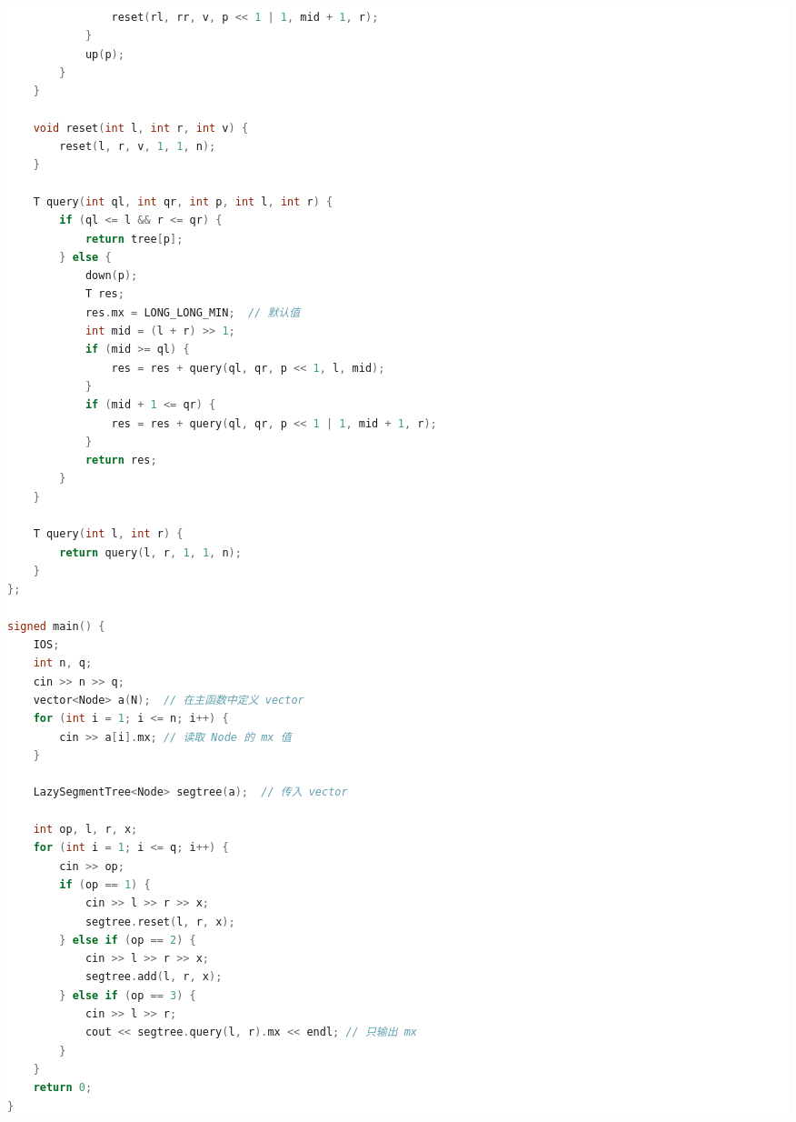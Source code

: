 ```cpp
                reset(rl, rr, v, p << 1 | 1, mid + 1, r);
            }
            up(p);
        }
    }

    void reset(int l, int r, int v) {
        reset(l, r, v, 1, 1, n);
    }

    T query(int ql, int qr, int p, int l, int r) {
        if (ql <= l && r <= qr) {
            return tree[p];
        } else {
            down(p);
            T res;
            res.mx = LONG_LONG_MIN;  // 默认值
            int mid = (l + r) >> 1;
            if (mid >= ql) {
                res = res + query(ql, qr, p << 1, l, mid);
            }
            if (mid + 1 <= qr) {
                res = res + query(ql, qr, p << 1 | 1, mid + 1, r);
            }
            return res;
        }
    }

    T query(int l, int r) {
        return query(l, r, 1, 1, n);
    }
};

signed main() {
    IOS;
    int n, q;
    cin >> n >> q;
    vector<Node> a(N);  // 在主函数中定义 vector
    for (int i = 1; i <= n; i++) {
        cin >> a[i].mx; // 读取 Node 的 mx 值
    }

    LazySegmentTree<Node> segtree(a);  // 传入 vector

    int op, l, r, x;
    for (int i = 1; i <= q; i++) {
        cin >> op;
        if (op == 1) {
            cin >> l >> r >> x;
            segtree.reset(l, r, x);
        } else if (op == 2) {
            cin >> l >> r >> x;
            segtree.add(l, r, x);
        } else if (op == 3) {
            cin >> l >> r;
            cout << segtree.query(l, r).mx << endl; // 只输出 mx
        }
    }
    return 0;
}

```
